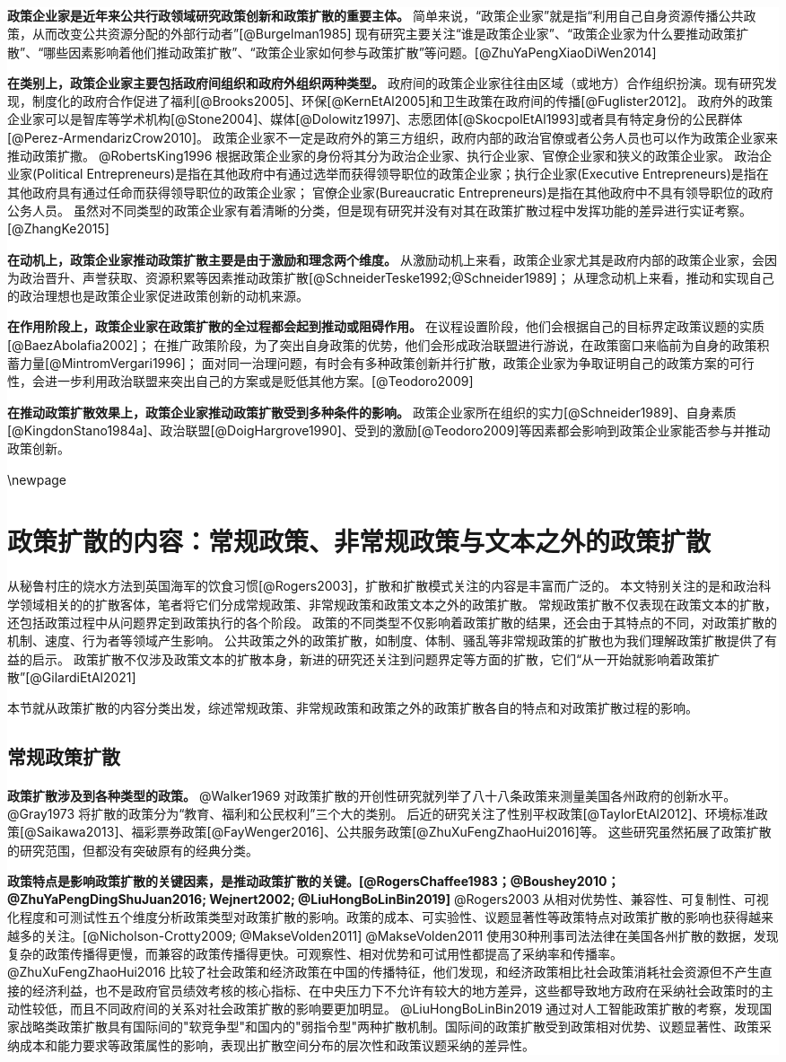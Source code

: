 **政策企业家是近年来公共行政领域研究政策创新和政策扩散的重要主体。**
简单来说，“政策企业家”就是指“利用自己自身资源传播公共政策，从而改变公共资源分配的外部行动者”[@Burgelman1985]
现有研究主要关注“谁是政策企业家”、“政策企业家为什么要推动政策扩散”、“哪些因素影响着他们推动政策扩散”、“政策企业家如何参与政策扩散”等问题。[@ZhuYaPengXiaoDiWen2014]

**在类别上，政策企业家主要包括政府间组织和政府外组织两种类型。**
政府间的政策企业家往往由区域（或地方）合作组织扮演。现有研究发现，制度化的政府合作促进了福利[@Brooks2005]、环保[@KernEtAl2005]和卫生政策在政府间的传播[@Fuglister2012]。
政府外的政策企业家可以是智库等学术机构[@Stone2004]、媒体[@Dolowitz1997]、志愿团体[@SkocpolEtAl1993]或者具有特定身份的公民群体[@Perez-ArmendarizCrow2010]。
政策企业家不一定是政府外的第三方组织，政府内部的政治官僚或者公务人员也可以作为政策企业家来推动政策扩撒。
@RobertsKing1996 根据政策企业家的身份将其分为政治企业家、执行企业家、官僚企业家和狭义的政策企业家。
政治企业家(Political Entrepreneurs)是指在其他政府中有通过选举而获得领导职位的政策企业家；执行企业家(Executive Entrepreneurs)是指在其他政府具有通过任命而获得领导职位的政策企业家；
官僚企业家(Bureaucratic Entrepreneurs)是指在其他政府中不具有领导职位的政府公务人员。
虽然对不同类型的政策企业家有着清晰的分类，但是现有研究并没有对其在政策扩散过程中发挥功能的差异进行实证考察。[@ZhangKe2015]


**在动机上，政策企业家推动政策扩散主要是由于激励和理念两个维度。**
从激励动机上来看，政策企业家尤其是政府内部的政策企业家，会因为政治晋升、声誉获取、资源积累等因素推动政策扩散[@SchneiderTeske1992;@Schneider1989]；
从理念动机上来看，推动和实现自己的政治理想也是政策企业家促进政策创新的动机来源。

**在作用阶段上，政策企业家在政策扩散的全过程都会起到推动或阻碍作用。**
在议程设置阶段，他们会根据自己的目标界定政策议题的实质[@BaezAbolafia2002]；
在推广政策阶段，为了突出自身政策的优势，他们会形成政治联盟进行游说，在政策窗口来临前为自身的政策积蓄力量[@MintromVergari1996]；
面对同一治理问题，有时会有多种政策创新并行扩散，政策企业家为争取证明自己的政策方案的可行性，会进一步利用政治联盟来突出自己的方案或是贬低其他方案。[@Teodoro2009]

**在推动政策扩散效果上，政策企业家推动政策扩散受到多种条件的影响。**
政策企业家所在组织的实力[@Schneider1989]、自身素质[@KingdonStano1984a]、政治联盟[@DoigHargrove1990]、受到的激励[@Teodoro2009]等因素都会影响到政策企业家能否参与并推动政策创新。

\newpage

# 政策扩散的内容：常规政策、非常规政策与文本之外的政策扩散

从秘鲁村庄的烧水方法到英国海军的饮食习惯[@Rogers2003]，扩散和扩散模式关注的内容是丰富而广泛的。
本文特别关注的是和政治科学领域相关的的扩散客体，笔者将它们分成常规政策、非常规政策和政策文本之外的政策扩散。
常规政策扩散不仅表现在政策文本的扩散，还包括政策过程中从问题界定到政策执行的各个阶段。
政策的不同类型不仅影响着政策扩散的结果，还会由于其特点的不同，对政策扩散的机制、速度、行为者等领域产生影响。
公共政策之外的政策扩散，如制度、体制、骚乱等非常规政策的扩散也为我们理解政策扩散提供了有益的启示。
政策扩散不仅涉及政策文本的扩散本身，新进的研究还关注到问题界定等方面的扩散，它们“从一开始就影响着政策扩散”[@GilardiEtAl2021]

本节就从政策扩散的内容分类出发，综述常规政策、非常规政策和政策之外的政策扩散各自的特点和对政策扩散过程的影响。

## 常规政策扩散

**政策扩散涉及到各种类型的政策。**
@Walker1969 对政策扩散的开创性研究就列举了八十八条政策来测量美国各州政府的创新水平。
@Gray1973 将扩散的政策分为“教育、福利和公民权利”三个大的类别。
后近的研究关注了性别平权政策[@TaylorEtAl2012]、环境标准政策[@Saikawa2013]、福彩票券政策[@FayWenger2016]、公共服务政策[@ZhuXuFengZhaoHui2016]等。
这些研究虽然拓展了政策扩散的研究范围，但都没有突破原有的经典分类。

**政策特点是影响政策扩散的关键因素，是推动政策扩散的关键。[@RogersChaffee1983；@Boushey2010；@ZhuYaPengDingShuJuan2016; Wejnert2002; @LiuHongBoLinBin2019]**
@Rogers2003 从相对优势性、兼容性、可复制性、可视化程度和可测试性五个维度分析政策类型对政策扩散的影响。政策的成本、可实验性、议题显著性等政策特点对政策扩散的影响也获得越来越多的关注。[@Nicholson-Crotty2009; @MakseVolden2011]
@MakseVolden2011 使用30种刑事司法法律在美国各州扩散的数据，发现复杂的政策传播得更慢，而兼容的政策传播得更快。可观察性、相对优势和可试用性都提高了采纳率和传播率。
@ZhuXuFengZhaoHui2016 比较了社会政策和经济政策在中国的传播特征，他们发现，和经济政策相比社会政策消耗社会资源但不产生直接的经济利益，也不是政府官员绩效考核的核心指标、在中央压力下不允许有较大的地方差异，这些都导致地方政府在采纳社会政策时的主动性较低，而且不同政府间的关系对社会政策扩散的影响要更加明显。
@LiuHongBoLinBin2019 通过对人工智能政策扩散的考察，发现国家战略类政策扩散具有国际间的"软竞争型"和国内的"弱指令型"两种扩散机制。国际间的政策扩散受到政策相对优势、议题显著性、政策采纳成本和能力要求等政策属性的影响，表现出扩散空间分布的层次性和政策议题采纳的差异性。


[^政策扩散定义]: @ShipanVolden2012 将政策扩散定义为“政府的政策选择受到其他政府选择的影响”，体现出在自身政策选择中受到其他政府政策影响的内部行动者是我们理解政策扩散过程的核心。
[^先行者]: 本文没有采纳常用的“其他政府”这一概念来代指“政策先行者”，是因为其他政府（无论是整体还是个人）还有可能会作为政策企业家的身份参与政策扩散的过程。因而使用“政策先行者”这一概念会更加的准确。